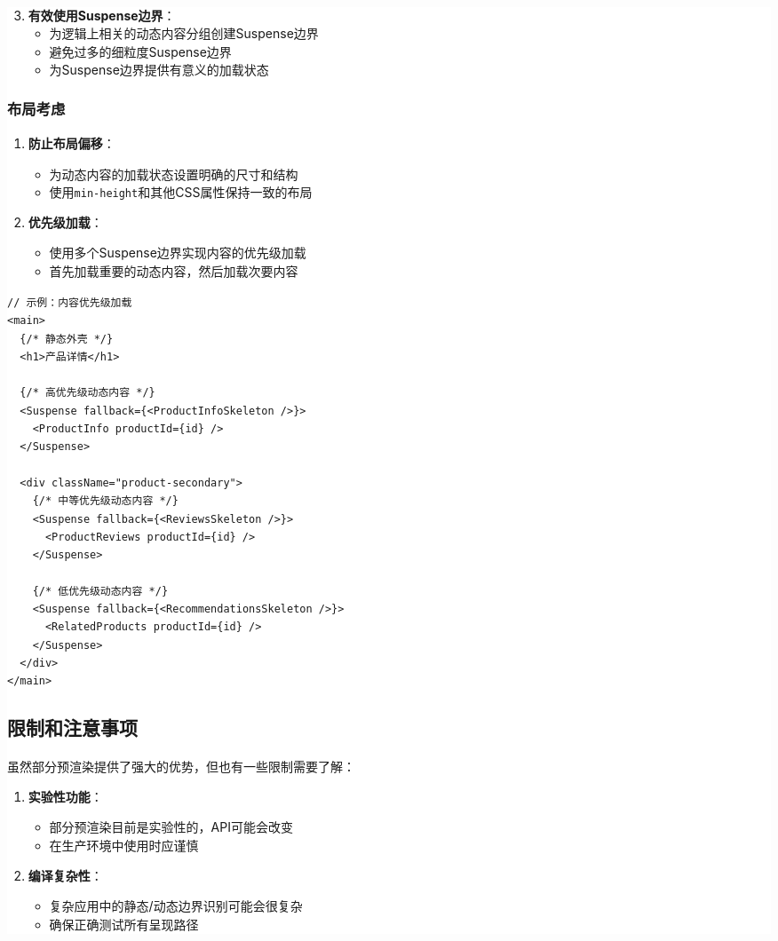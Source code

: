 3. **有效使用Suspense边界**：
   - 为逻辑上相关的动态内容分组创建Suspense边界
   - 避免过多的细粒度Suspense边界
   - 为Suspense边界提供有意义的加载状态

### 布局考虑

1. **防止布局偏移**：

   - 为动态内容的加载状态设置明确的尺寸和结构
   - 使用`min-height`和其他CSS属性保持一致的布局

2. **优先级加载**：
   - 使用多个Suspense边界实现内容的优先级加载
   - 首先加载重要的动态内容，然后加载次要内容

```tsx
// 示例：内容优先级加载
<main>
  {/* 静态外壳 */}
  <h1>产品详情</h1>

  {/* 高优先级动态内容 */}
  <Suspense fallback={<ProductInfoSkeleton />}>
    <ProductInfo productId={id} />
  </Suspense>

  <div className="product-secondary">
    {/* 中等优先级动态内容 */}
    <Suspense fallback={<ReviewsSkeleton />}>
      <ProductReviews productId={id} />
    </Suspense>

    {/* 低优先级动态内容 */}
    <Suspense fallback={<RecommendationsSkeleton />}>
      <RelatedProducts productId={id} />
    </Suspense>
  </div>
</main>
```

## 限制和注意事项

虽然部分预渲染提供了强大的优势，但也有一些限制需要了解：

1. **实验性功能**：

   - 部分预渲染目前是实验性的，API可能会改变
   - 在生产环境中使用时应谨慎

2. **编译复杂性**：

   - 复杂应用中的静态/动态边界识别可能会很复杂
   - 确保正确测试所有呈现路径
